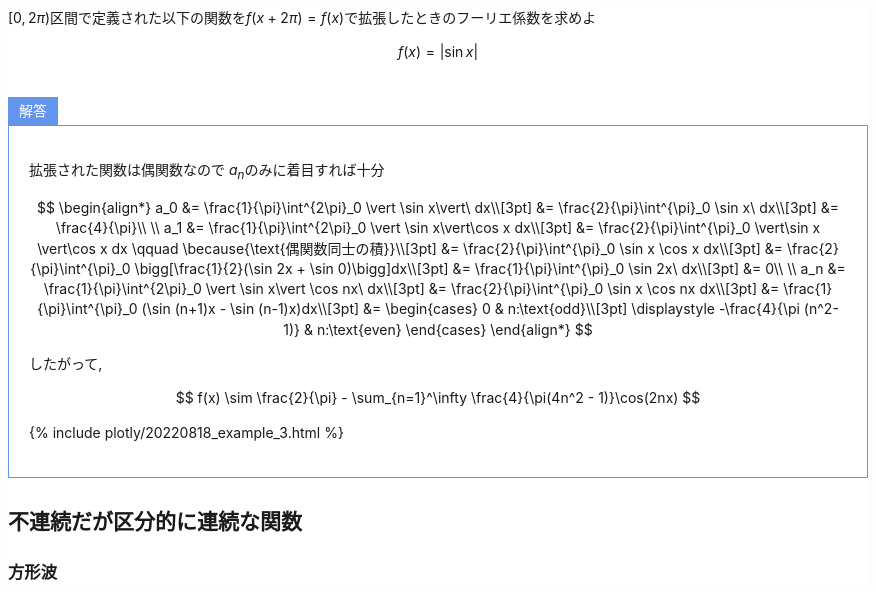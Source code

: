 $[0, 2\pi)$区間で定義された以下の関数を$f(x + 2\pi)=f(x)$で拡張したときのフーリエ係数を求めよ

$$
f(x) = \vert \sin x \vert
$$

</div>

<br>

<div style="display: inline-block; background: #6495ED;; border: 1px solid #6495ED; padding: 3px 10px;color:#FFFFFF"><span >解答</span>
</div>

<div style="border: 1px solid #6495ED; font-size: 100%; padding: 20px;">

拡張された関数は偶関数なので $a_n$のみに着目すれば十分

$$
\begin{align*}
a_0 &= \frac{1}{\pi}\int^{2\pi}_0 \vert \sin x\vert\ dx\\[3pt]
    &= \frac{2}{\pi}\int^{\pi}_0 \sin x\ dx\\[3pt]
    &= \frac{4}{\pi}\\
    \\
a_1 &=  \frac{1}{\pi}\int^{2\pi}_0 \vert \sin x\vert\cos x dx\\[3pt]
    &= \frac{2}{\pi}\int^{\pi}_0 \vert\sin x \vert\cos x dx \qquad \because{\text{偶関数同士の積}}\\[3pt]
    &= \frac{2}{\pi}\int^{\pi}_0 \sin x \cos x dx\\[3pt]
    &= \frac{2}{\pi}\int^{\pi}_0 \bigg[\frac{1}{2}(\sin 2x + \sin 0)\bigg]dx\\[3pt]
    &= \frac{1}{\pi}\int^{\pi}_0 \sin 2x\ dx\\[3pt]
    &= 0\\
    \\
a_n &= \frac{1}{\pi}\int^{2\pi}_0 \vert \sin x\vert \cos nx\ dx\\[3pt]
    &= \frac{2}{\pi}\int^{\pi}_0 \sin x \cos nx dx\\[3pt]
    &= \frac{1}{\pi}\int^{\pi}_0 (\sin (n+1)x - \sin (n-1)x)dx\\[3pt]
    &= \begin{cases}
        0 & n:\text{odd}\\[3pt]
        \displaystyle -\frac{4}{\pi (n^2-1)} & n:\text{even}
        \end{cases}
\end{align*}
$$

したがって,

$$
f(x) \sim \frac{2}{\pi} - \sum_{n=1}^\infty \frac{4}{\pi(4n^2 - 1)}\cos(2nx)
$$


{% include plotly/20220818_example_3.html %}

</div>


## 不連続だが区分的に連続な関数
### 方形波
